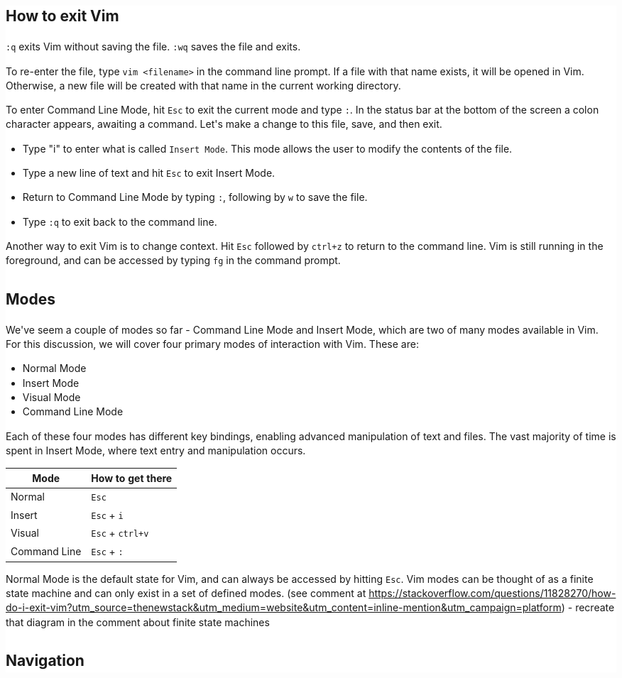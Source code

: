 ## How to exit Vim
`:q` exits Vim without saving the file. `:wq` saves the file and exits.

To re-enter the file, type `vim <filename>` in the command line prompt. If a file with that name exists, it will be opened in Vim. Otherwise, a new file will be created with that name in the current working directory. 

To enter Command Line Mode, hit `Esc` to exit the current mode and type `:`. In the status bar at the bottom of the screen a colon character appears, awaiting a command. Let's make a change to this file, save, and then exit. 

- Type "i" to enter what is called `Insert Mode`. This mode allows the user to modify the contents of the file. 
- Type a new line of text and hit `Esc` to exit Insert Mode. 

- Return to Command Line Mode by typing `:`, following by `w` to save the file. 
- Type `:q` to exit back to the command line. 

Another way to exit Vim is to change context. Hit `Esc` followed by `ctrl+z` to return to the command line. Vim is still running in the foreground, and can be accessed by typing `fg` in the command prompt. 


## Modes
We've seem a couple of modes so far - Command Line Mode and Insert Mode, which are two of many modes available in Vim. For this discussion, we will cover four primary modes of interaction with Vim. These are:

- Normal Mode
- Insert Mode
- Visual Mode
- Command Line Mode

Each of these four modes has different key bindings, enabling advanced manipulation of text and files. The vast majority of time is spent in Insert Mode, where text entry and manipulation occurs.

| Mode | How to get there |
|------|------------------|
| Normal | `Esc` |
| Insert | `Esc` + `i` |
| Visual | `Esc` + `ctrl+v` |
| Command Line | `Esc` + `:` | 

Normal Mode is the default state for Vim, and can always be accessed by hitting `Esc`. Vim modes can be thought of as a finite state machine and can only exist in a set of defined modes. (see comment at https://stackoverflow.com/questions/11828270/how-do-i-exit-vim?utm_source=thenewstack&utm_medium=website&utm_content=inline-mention&utm_campaign=platform) - recreate that diagram in the comment about finite state machines

## Navigation  
